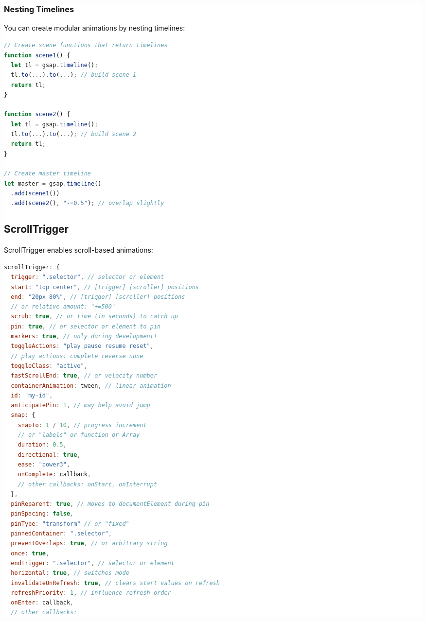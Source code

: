 ### Nesting Timelines

You can create modular animations by nesting timelines:

```javascript
// Create scene functions that return timelines
function scene1() {
  let tl = gsap.timeline();
  tl.to(...).to(...); // build scene 1
  return tl;
}

function scene2() {
  let tl = gsap.timeline();
  tl.to(...).to(...); // build scene 2
  return tl;
}

// Create master timeline
let master = gsap.timeline()
  .add(scene1())
  .add(scene2(), "-=0.5"); // overlap slightly
```

## ScrollTrigger

ScrollTrigger enables scroll-based animations:

```javascript
scrollTrigger: {
  trigger: ".selector", // selector or element
  start: "top center", // [trigger] [scroller] positions
  end: "20px 80%", // [trigger] [scroller] positions
  // or relative amount: "+=500"
  scrub: true, // or time (in seconds) to catch up
  pin: true, // or selector or element to pin
  markers: true, // only during development!
  toggleActions: "play pause resume reset",
  // play actions: complete reverse none
  toggleClass: "active",
  fastScrollEnd: true, // or velocity number
  containerAnimation: tween, // linear animation
  id: "my-id",
  anticipatePin: 1, // may help avoid jump
  snap: {
    snapTo: 1 / 10, // progress increment
    // or "labels" or function or Array
    duration: 0.5,
    directional: true,
    ease: "power3",
    onComplete: callback,
    // other callbacks: onStart, onInterrupt
  },
  pinReparent: true, // moves to documentElement during pin
  pinSpacing: false,
  pinType: "transform" // or "fixed"
  pinnedContainer: ".selector",
  preventOverlaps: true, // or arbitrary string
  once: true,
  endTrigger: ".selector", // selector or element
  horizontal: true, // switches mode
  invalidateOnRefresh: true, // clears start values on refresh
  refreshPriority: 1, // influence refresh order
  onEnter: callback,
  // other callbacks:
```